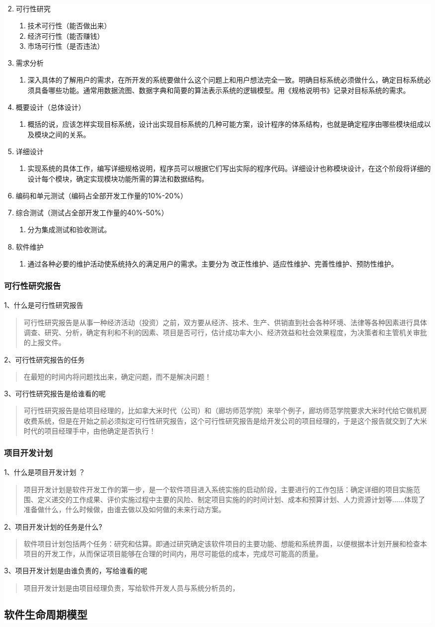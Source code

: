 2. 可行性研究
   1. 技术可行性（能否做出来）
   2. 经济可行性（能否赚钱）
   3. 市场可行性（是否违法）

3. 需求分析
   1. 深入具体的了解用户的需求，在所开发的系统要做什么这个问题上和用户想法完全一致。明确目标系统必须做什么，确定目标系统必须具备哪些功能。通常用数据流图、数据字典和简要的算法表示系统的逻辑模型。用《规格说明书》记录对目标系统的需求。

4. 概要设计（总体设计）
   1. 概括的说，应该怎样实现目标系统，设计出实现目标系统的几种可能方案，设计程序的体系结构，也就是确定程序由哪些模块组成以及模块之间的关系。

5. 详细设计
   1. 实现系统的具体工作，编写详细规格说明，程序员可以根据它们写出实际的程序代码。详细设计也称模块设计，在这个阶段将详细的设计每个模块，确定实现模块功能所需的算法和数据结构。

6. 编码和单元测试（编码占全部开发工作量的10%-20%）

7. 综合测试（测试占全部开发工作量的40%-50%）
   1. 分为集成测试和验收测试。

8. 软件维护
   1. 通过各种必要的维护活动使系统持久的满足用户的需求。主要分为 改正性维护、适应性维护、完善性维护、预防性维护。



### 可行性研究报告

1、什么是可行性研究报告

> 可行性研究报告是从事一种经济活动（投资）之前，双方要从经济、技术、生产、供销直到社会各种环境、法律等各种因素进行具体调查、研究、分析，确定有利和不利的因素、项目是否可行，估计成功率大小、经济效益和社会效果程度，为决策者和主管机关审批的上报文件。

2、可行性研究报告的任务

> 在最短的时间内将问题找出来，确定问题，而不是解决问题！

3、可行性研究报告是给谁看的呢

> 可行性研究报告是给项目经理的，比如拿大米时代（公司）和（廊坊师范学院）来举个例子，廊坊师范学院要求大米时代给它做机房收费系统，但是在开始之前必须拟定可行性研究报告，这个可行性研究报告是给开发公司的项目经理的，于是这个报告就交到了大米时代的项目经理手中，由他确定是否执行！



### 项目开发计划

1、什么是项目开发计划 ？

> 项目开发计划是软件开发工作的第一步，是一个软件项目进入系统实施的启动阶段，主要进行的工作包括：确定详细的项目实施范围、定义递交的工作成果、评价实施过程中主要的风险、制定项目实施的的时间计划、成本和预算计划、人力资源计划等……体现了准备做什么，什么时候做，由谁去做以及如何做的未来行动方案。

2、项目开发计划的任务是什么?

> 软件项目计划包括两个任务：研究和估算。即通过研究确定该软件项目的主要功能、想能和系统界面，以便根据本计划开展和检查本项目的开发工作，从而保证项目能够在合理的时间内，用尽可能低的成本，完成尽可能高的质量。

3、项目开发计划是由谁负责的，写给谁看的呢

> 项目开发计划是由项目经理负责，写给软件开发人员与系统分析员的，



## 软件生命周期模型
